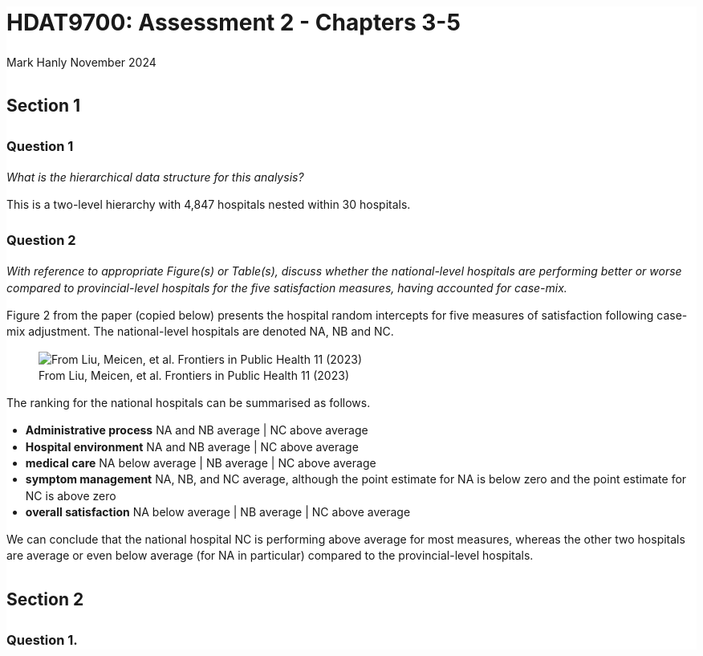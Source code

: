 HDAT9700: Assessment 2 - Chapters 3-5
================
Mark Hanly
November 2024

## Section 1

### Question 1

*What is the hierarchical data structure for this analysis?*

This is a two-level hierarchy with 4,847 hospitals nested within 30
hospitals.

### Question 2

*With reference to appropriate Figure(s) or Table(s), discuss whether
the national-level hospitals are performing better or worse compared to
provincial-level hospitals for the five satisfaction measures, having
accounted for case-mix.*

Figure 2 from the paper (copied below) presents the hospital random
intercepts for five measures of satisfaction following case-mix
adjustment. The national-level hospitals are denoted NA, NB and NC.

<figure>
<img src="liu-2023-fig2.png"
alt="From Liu, Meicen, et al. Frontiers in Public Health 11 (2023)" />
<figcaption aria-hidden="true">From Liu, Meicen, et al. Frontiers in
Public Health 11 (2023)</figcaption>
</figure>

The ranking for the national hospitals can be summarised as follows.

- **Administrative process** NA and NB average \| NC above average
- **Hospital environment** NA and NB average \| NC above average
- **medical care** NA below average \| NB average \| NC above average
- **symptom management** NA, NB, and NC average, although the point
  estimate for NA is below zero and the point estimate for NC is above
  zero
- **overall satisfaction** NA below average \| NB average \| NC above
  average

We can conclude that the national hospital NC is performing above
average for most measures, whereas the other two hospitals are average
or even below average (for NA in particular) compared to the
provincial-level hospitals.

## Section 2

### Question 1.
